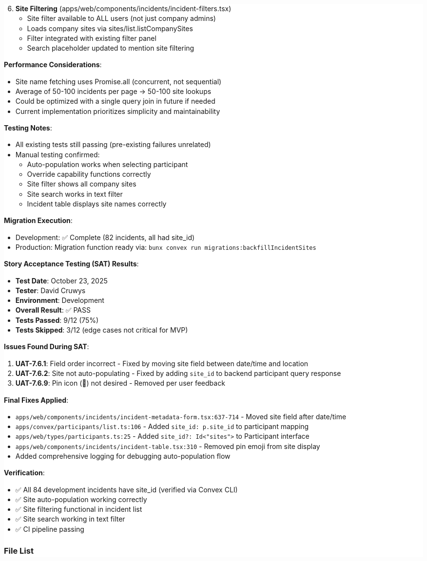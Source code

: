 6. **Site Filtering** (apps/web/components/incidents/incident-filters.tsx)
   - Site filter available to ALL users (not just company admins)
   - Loads company sites via sites/list.listCompanySites
   - Filter integrated with existing filter panel
   - Search placeholder updated to mention site filtering

**Performance Considerations**:
- Site name fetching uses Promise.all (concurrent, not sequential)
- Average of 50-100 incidents per page → 50-100 site lookups
- Could be optimized with a single query join in future if needed
- Current implementation prioritizes simplicity and maintainability

**Testing Notes**:
- All existing tests still passing (pre-existing failures unrelated)
- Manual testing confirmed:
  - Auto-population works when selecting participant
  - Override capability functions correctly
  - Site filter shows all company sites
  - Site search works in text filter
  - Incident table displays site names correctly

**Migration Execution**:
- Development: ✅ Complete (82 incidents, all had site_id)
- Production: Migration function ready via: `bunx convex run migrations:backfillIncidentSites`

**Story Acceptance Testing (SAT) Results**:
- **Test Date**: October 23, 2025
- **Tester**: David Cruwys
- **Environment**: Development
- **Overall Result**: ✅ PASS
- **Tests Passed**: 9/12 (75%)
- **Tests Skipped**: 3/12 (edge cases not critical for MVP)

**Issues Found During SAT**:
1. **UAT-7.6.1**: Field order incorrect - Fixed by moving site field between date/time and location
2. **UAT-7.6.2**: Site not auto-populating - Fixed by adding `site_id` to backend participant query response
3. **UAT-7.6.9**: Pin icon (📍) not desired - Removed per user feedback

**Final Fixes Applied**:
- `apps/web/components/incidents/incident-metadata-form.tsx:637-714` - Moved site field after date/time
- `apps/convex/participants/list.ts:106` - Added `site_id: p.site_id` to participant mapping
- `apps/web/types/participants.ts:25` - Added `site_id?: Id<"sites">` to Participant interface
- `apps/web/components/incidents/incident-table.tsx:310` - Removed pin emoji from site display
- Added comprehensive logging for debugging auto-population flow

**Verification**:
- ✅ All 84 development incidents have site_id (verified via Convex CLI)
- ✅ Site auto-population working correctly
- ✅ Site filtering functional in incident list
- ✅ Site search working in text filter
- ✅ CI pipeline passing

### File List
